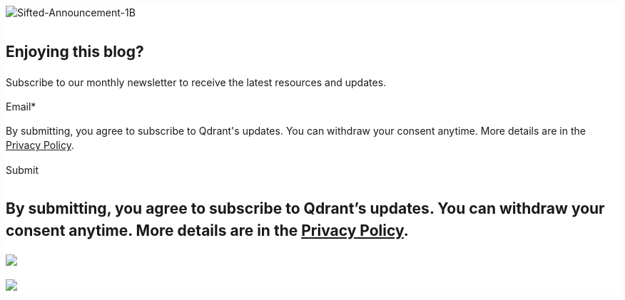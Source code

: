![Sifted-Announcement-1B](https://139603372.fs1.hubspotusercontent-eu1.net/hub/139603372/hubfs/Sifted-Announcement-1B.jpg?width=567&height=296&name=Sifted-Announcement-1B.jpg)

## Enjoying this blog?

Subscribe to our monthly newsletter to receive the latest resources and updates.

Email\*

By submitting, you agree to subscribe to Qdrant's updates. You can withdraw your consent anytime. More details are in the [Privacy Policy](https://qdrant.tech/legal/privacy-policy/?webInteractiveId=620271994043&webInteractiveContentId=237919561943&containerType=MODAL&pageUrl=https%3A%2F%2Fqdrant.tech%2Fblog%2Fbuilding-search-rag-open-api%2F&portalId=139603372&pageTitle=Building+Search%2FRAG+for+an+OpenAPI+spec+-+Nick+Khami+%7C+Vector+Space+Talks+-+Qdrant&referrer=&userAgent=Mozilla%2F5.0+%28X11%3B+Linux+x86_64%29+AppleWebKit%2F537.36+%28KHTML%2C+like+Gecko%29+Chrome%2F137.0.0.0+Safari%2F537.36&hutk=2375a9e8d0d8f304658608c9ca82c1bb&hssc=265983056.1.1748575163945&hstc=265983056.2375a9e8d0d8f304658608c9ca82c1bb.1748575163945.1748575163945.1748575163945.1&hsfp=3707738794).

Submit

## By submitting, you agree to subscribe to Qdrant’s updates. You can withdraw your consent anytime. More details are in the [Privacy Policy](https://cta-eu1.hubspot.com/web-interactives/public/v1/track/click?encryptedPayload=AVxigLK8Tz%2FEDKnDiKMvegOsr1Pu5ZW3Y%2BUmdM4RyrsMZ01kzRaG4iGViyAmaI7I0a6DlEJufA4usCQ%2BxO6TSO%2Bk2FVeACGpI5rvmiWNP%2BBHMuHXSj4KbzGIkv3FQ7k1MC284J7R&portalId=139603372&webInteractiveId=620271994043&webInteractiveContentId=237919561943&containerType=MODAL&pageUrl=https%3A%2F%2Fqdrant.tech%2Fblog%2Fbuilding-search-rag-open-api%2F&pageTitle=Building+Search%2FRAG+for+an+OpenAPI+spec+-+Nick+Khami+%7C+Vector+Space+Talks+-+Qdrant&referrer=&userAgent=Mozilla%2F5.0+%28X11%3B+Linux+x86_64%29+AppleWebKit%2F537.36+%28KHTML%2C+like+Gecko%29+Chrome%2F137.0.0.0+Safari%2F537.36&hutk=2375a9e8d0d8f304658608c9ca82c1bb&hssc=265983056.1.1748575163945&hstc=265983056.2375a9e8d0d8f304658608c9ca82c1bb.1748575163945.1748575163945.1748575163945.1&hsfp=3707738794).

![](https://t.co/1/i/adsct?bci=4&dv=America%2FAdak%26en-US%2Cen%26Google%20Inc.%26Linux%20x86_64%26255%261280%261024%264%2624%261280%261024%260%26na&eci=3&event=%7B%7D&event_id=50649153-a612-4cf3-a052-fec2fe8a26d1&integration=advertiser&p_id=Twitter&p_user_id=0&pl_id=1f021937-2c98-42be-b67b-8fa3858da876&tw_document_href=https%3A%2F%2Fqdrant.tech%2Fblog%2Fbuilding-search-rag-open-api%2F&tw_iframe_status=0&txn_id=o81g6&type=javascript&version=2.3.33)

![](https://analytics.twitter.com/1/i/adsct?bci=4&dv=America%2FAdak%26en-US%2Cen%26Google%20Inc.%26Linux%20x86_64%26255%261280%261024%264%2624%261280%261024%260%26na&eci=3&event=%7B%7D&event_id=50649153-a612-4cf3-a052-fec2fe8a26d1&integration=advertiser&p_id=Twitter&p_user_id=0&pl_id=1f021937-2c98-42be-b67b-8fa3858da876&tw_document_href=https%3A%2F%2Fqdrant.tech%2Fblog%2Fbuilding-search-rag-open-api%2F&tw_iframe_status=0&txn_id=o81g6&type=javascript&version=2.3.33)